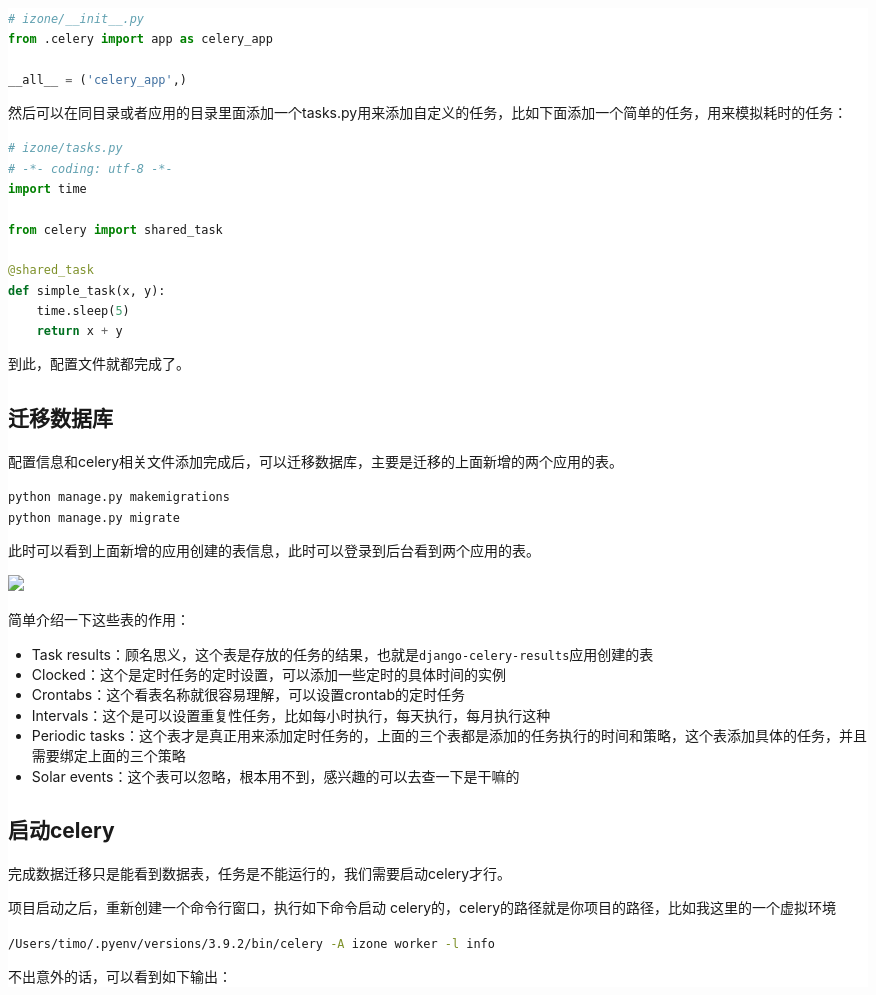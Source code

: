 ```python
# izone/__init__.py
from .celery import app as celery_app

__all__ = ('celery_app',)
```

然后可以在同目录或者应用的目录里面添加一个tasks.py用来添加自定义的任务，比如下面添加一个简单的任务，用来模拟耗时的任务：

```python
# izone/tasks.py
# -*- coding: utf-8 -*-
import time

from celery import shared_task

@shared_task
def simple_task(x, y):
    time.sleep(5)
    return x + y
```

到此，配置文件就都完成了。

## 迁移数据库

配置信息和celery相关文件添加完成后，可以迁移数据库，主要是迁移的上面新增的两个应用的表。

```bash
python manage.py makemigrations
python manage.py migrate
```

此时可以看到上面新增的应用创建的表信息，此时可以登录到后台看到两个应用的表。

![](https://cdn.jsdelivr.net/gh/Hopetree/blog-img@main/article/2307/celery-db.png)

简单介绍一下这些表的作用：

- Task results：顾名思义，这个表是存放的任务的结果，也就是`django-celery-results`应用创建的表
- Clocked：这个是定时任务的定时设置，可以添加一些定时的具体时间的实例
- Crontabs：这个看表名称就很容易理解，可以设置crontab的定时任务
- Intervals：这个是可以设置重复性任务，比如每小时执行，每天执行，每月执行这种
- Periodic tasks：这个表才是真正用来添加定时任务的，上面的三个表都是添加的任务执行的时间和策略，这个表添加具体的任务，并且需要绑定上面的三个策略
- Solar events：这个表可以忽略，根本用不到，感兴趣的可以去查一下是干嘛的

## 启动celery

完成数据迁移只是能看到数据表，任务是不能运行的，我们需要启动celery才行。

项目启动之后，重新创建一个命令行窗口，执行如下命令启动 celery的，celery的路径就是你项目的路径，比如我这里的一个虚拟环境

```bash
/Users/timo/.pyenv/versions/3.9.2/bin/celery -A izone worker -l info
```

不出意外的话，可以看到如下输出：
